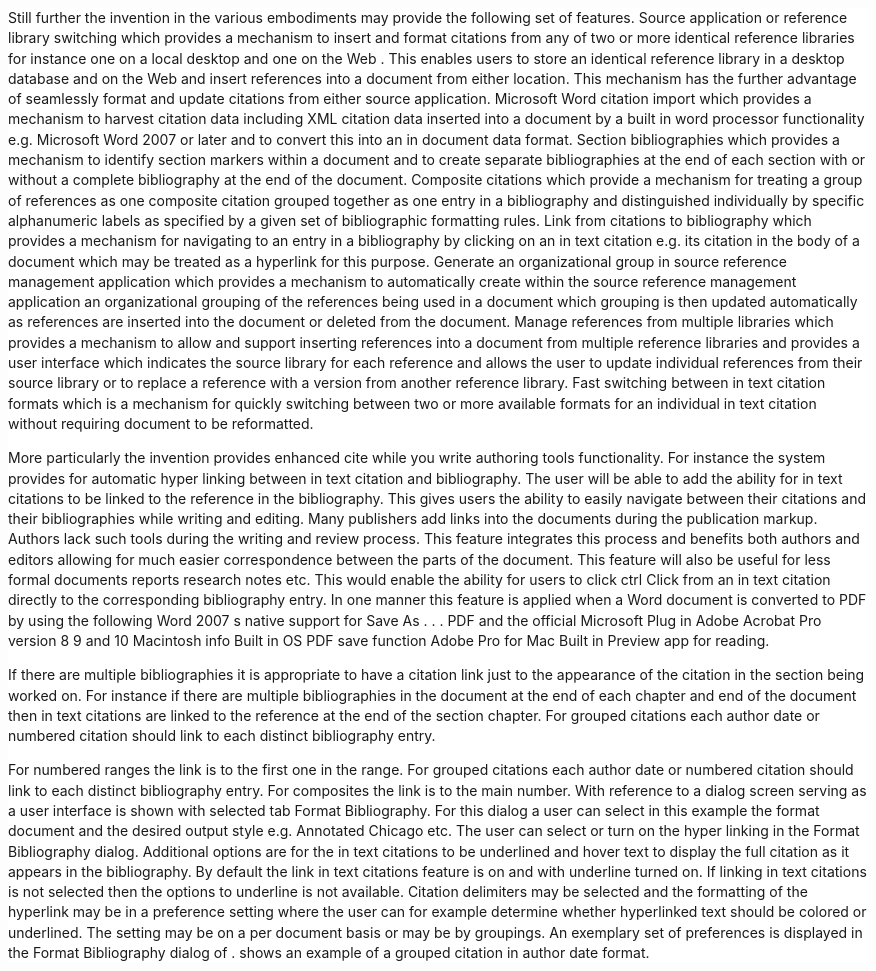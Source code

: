 Still further the invention in the various embodiments may provide the following set of features. Source application or reference library switching which provides a mechanism to insert and format citations from any of two or more identical reference libraries for instance one on a local desktop and one on the Web . This enables users to store an identical reference library in a desktop database and on the Web and insert references into a document from either location. This mechanism has the further advantage of seamlessly format and update citations from either source application. Microsoft Word citation import which provides a mechanism to harvest citation data including XML citation data inserted into a document by a built in word processor functionality e.g. Microsoft Word 2007 or later and to convert this into an in document data format. Section bibliographies which provides a mechanism to identify section markers within a document and to create separate bibliographies at the end of each section with or without a complete bibliography at the end of the document. Composite citations which provide a mechanism for treating a group of references as one composite citation grouped together as one entry in a bibliography and distinguished individually by specific alphanumeric labels as specified by a given set of bibliographic formatting rules. Link from citations to bibliography which provides a mechanism for navigating to an entry in a bibliography by clicking on an in text citation e.g. its citation in the body of a document which may be treated as a hyperlink for this purpose. Generate an organizational group in source reference management application which provides a mechanism to automatically create within the source reference management application an organizational grouping of the references being used in a document which grouping is then updated automatically as references are inserted into the document or deleted from the document. Manage references from multiple libraries which provides a mechanism to allow and support inserting references into a document from multiple reference libraries and provides a user interface which indicates the source library for each reference and allows the user to update individual references from their source library or to replace a reference with a version from another reference library. Fast switching between in text citation formats which is a mechanism for quickly switching between two or more available formats for an individual in text citation without requiring document to be reformatted.

More particularly the invention provides enhanced cite while you write authoring tools functionality. For instance the system provides for automatic hyper linking between in text citation and bibliography. The user will be able to add the ability for in text citations to be linked to the reference in the bibliography. This gives users the ability to easily navigate between their citations and their bibliographies while writing and editing. Many publishers add links into the documents during the publication markup. Authors lack such tools during the writing and review process. This feature integrates this process and benefits both authors and editors allowing for much easier correspondence between the parts of the document. This feature will also be useful for less formal documents reports research notes etc. This would enable the ability for users to click ctrl Click from an in text citation directly to the corresponding bibliography entry. In one manner this feature is applied when a Word document is converted to PDF by using the following Word 2007 s native support for Save As . . . PDF and the official Microsoft Plug in Adobe Acrobat Pro version 8 9 and 10 Macintosh info Built in OS PDF save function Adobe Pro for Mac Built in Preview app for reading.

If there are multiple bibliographies it is appropriate to have a citation link just to the appearance of the citation in the section being worked on. For instance if there are multiple bibliographies in the document at the end of each chapter and end of the document then in text citations are linked to the reference at the end of the section chapter. For grouped citations each author date or numbered citation should link to each distinct bibliography entry.

For numbered ranges the link is to the first one in the range. For grouped citations each author date or numbered citation should link to each distinct bibliography entry. For composites the link is to the main number. With reference to a dialog screen serving as a user interface is shown with selected tab Format Bibliography. For this dialog a user can select in this example the format document and the desired output style e.g. Annotated Chicago etc. The user can select or turn on the hyper linking in the Format Bibliography dialog. Additional options are for the in text citations to be underlined and hover text to display the full citation as it appears in the bibliography. By default the link in text citations feature is on and with underline turned on. If linking in text citations is not selected then the options to underline is not available. Citation delimiters may be selected and the formatting of the hyperlink may be in a preference setting where the user can for example determine whether hyperlinked text should be colored or underlined. The setting may be on a per document basis or may be by groupings. An exemplary set of preferences is displayed in the Format Bibliography dialog of . shows an example of a grouped citation in author date format.
